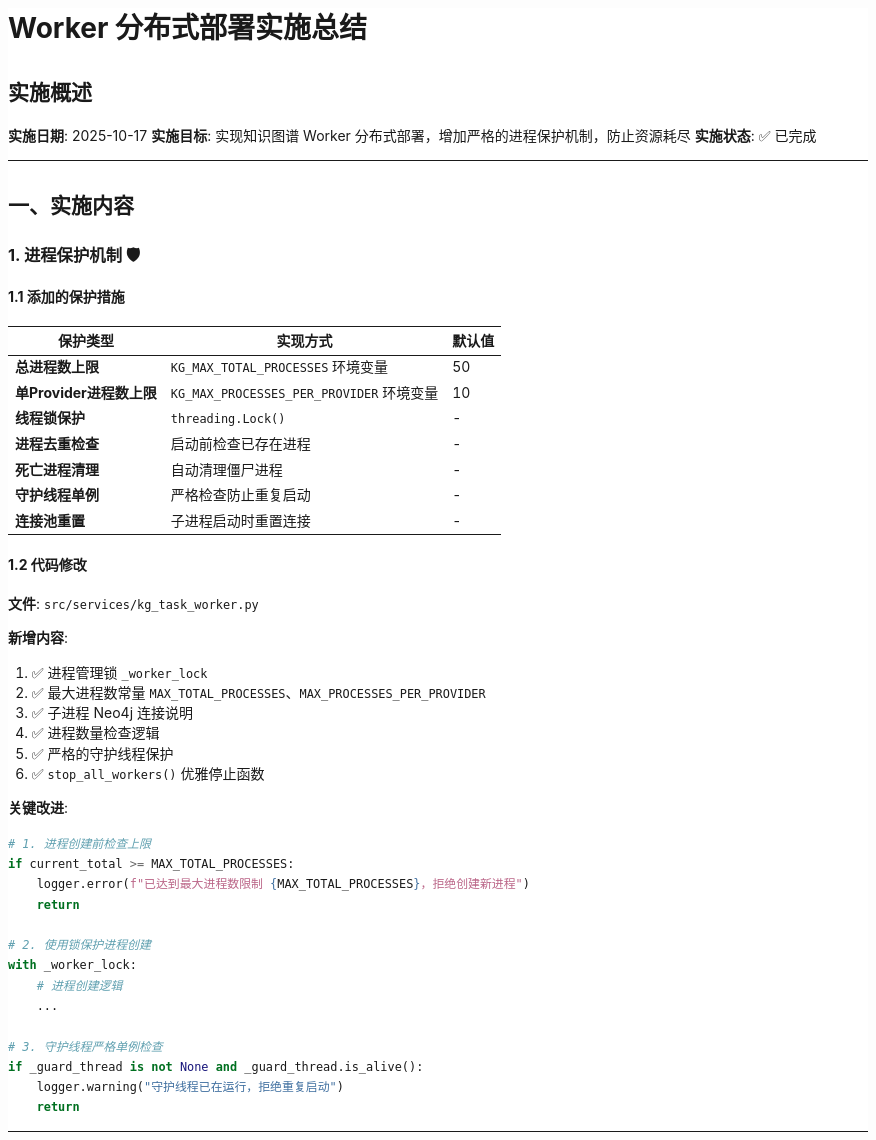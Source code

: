# Worker 分布式部署实施总结

## 实施概述

**实施日期**: 2025-10-17
**实施目标**: 实现知识图谱 Worker 分布式部署，增加严格的进程保护机制，防止资源耗尽
**实施状态**: ✅ 已完成

---

## 一、实施内容

### 1. 进程保护机制 🛡️

#### 1.1 添加的保护措施

| 保护类型 | 实现方式 | 默认值 |
|---------|---------|--------|
| **总进程数上限** | `KG_MAX_TOTAL_PROCESSES` 环境变量 | 50 |
| **单Provider进程数上限** | `KG_MAX_PROCESSES_PER_PROVIDER` 环境变量 | 10 |
| **线程锁保护** | `threading.Lock()` | - |
| **进程去重检查** | 启动前检查已存在进程 | - |
| **死亡进程清理** | 自动清理僵尸进程 | - |
| **守护线程单例** | 严格检查防止重复启动 | - |
| **连接池重置** | 子进程启动时重置连接 | - |

#### 1.2 代码修改

**文件**: `src/services/kg_task_worker.py`

**新增内容**:
1. ✅ 进程管理锁 `_worker_lock`
2. ✅ 最大进程数常量 `MAX_TOTAL_PROCESSES`、`MAX_PROCESSES_PER_PROVIDER`
3. ✅ 子进程 Neo4j 连接说明
4. ✅ 进程数量检查逻辑
5. ✅ 严格的守护线程保护
6. ✅ `stop_all_workers()` 优雅停止函数

**关键改进**:
```python
# 1. 进程创建前检查上限
if current_total >= MAX_TOTAL_PROCESSES:
    logger.error(f"已达到最大进程数限制 {MAX_TOTAL_PROCESSES}，拒绝创建新进程")
    return

# 2. 使用锁保护进程创建
with _worker_lock:
    # 进程创建逻辑
    ...

# 3. 守护线程严格单例检查
if _guard_thread is not None and _guard_thread.is_alive():
    logger.warning("守护线程已在运行，拒绝重复启动")
    return
```

---